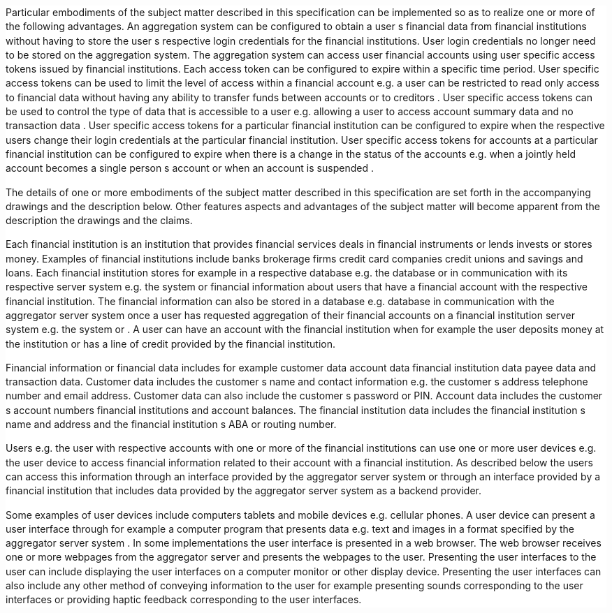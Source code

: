 Particular embodiments of the subject matter described in this specification can be implemented so as to realize one or more of the following advantages. An aggregation system can be configured to obtain a user s financial data from financial institutions without having to store the user s respective login credentials for the financial institutions. User login credentials no longer need to be stored on the aggregation system. The aggregation system can access user financial accounts using user specific access tokens issued by financial institutions. Each access token can be configured to expire within a specific time period. User specific access tokens can be used to limit the level of access within a financial account e.g. a user can be restricted to read only access to financial data without having any ability to transfer funds between accounts or to creditors . User specific access tokens can be used to control the type of data that is accessible to a user e.g. allowing a user to access account summary data and no transaction data . User specific access tokens for a particular financial institution can be configured to expire when the respective users change their login credentials at the particular financial institution. User specific access tokens for accounts at a particular financial institution can be configured to expire when there is a change in the status of the accounts e.g. when a jointly held account becomes a single person s account or when an account is suspended .

The details of one or more embodiments of the subject matter described in this specification are set forth in the accompanying drawings and the description below. Other features aspects and advantages of the subject matter will become apparent from the description the drawings and the claims.

Each financial institution is an institution that provides financial services deals in financial instruments or lends invests or stores money. Examples of financial institutions include banks brokerage firms credit card companies credit unions and savings and loans. Each financial institution stores for example in a respective database e.g. the database or in communication with its respective server system e.g. the system or financial information about users that have a financial account with the respective financial institution. The financial information can also be stored in a database e.g. database in communication with the aggregator server system once a user has requested aggregation of their financial accounts on a financial institution server system e.g. the system or . A user can have an account with the financial institution when for example the user deposits money at the institution or has a line of credit provided by the financial institution.

Financial information or financial data includes for example customer data account data financial institution data payee data and transaction data. Customer data includes the customer s name and contact information e.g. the customer s address telephone number and email address. Customer data can also include the customer s password or PIN. Account data includes the customer s account numbers financial institutions and account balances. The financial institution data includes the financial institution s name and address and the financial institution s ABA or routing number.

Users e.g. the user with respective accounts with one or more of the financial institutions can use one or more user devices e.g. the user device to access financial information related to their account with a financial institution. As described below the users can access this information through an interface provided by the aggregator server system or through an interface provided by a financial institution that includes data provided by the aggregator server system as a backend provider.

Some examples of user devices include computers tablets and mobile devices e.g. cellular phones. A user device can present a user interface through for example a computer program that presents data e.g. text and images in a format specified by the aggregator server system . In some implementations the user interface is presented in a web browser. The web browser receives one or more webpages from the aggregator server and presents the webpages to the user. Presenting the user interfaces to the user can include displaying the user interfaces on a computer monitor or other display device. Presenting the user interfaces can also include any other method of conveying information to the user for example presenting sounds corresponding to the user interfaces or providing haptic feedback corresponding to the user interfaces.
